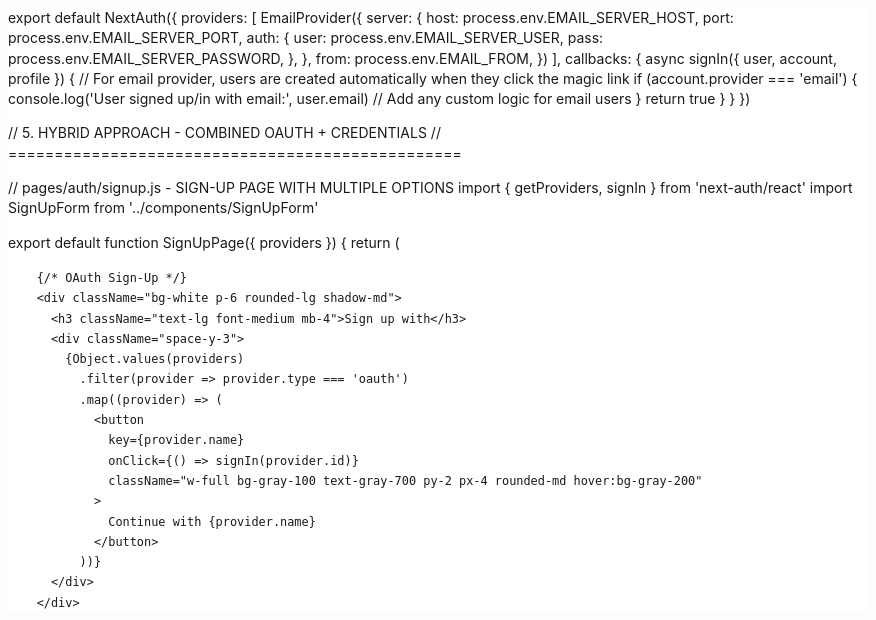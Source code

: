 export default NextAuth({
  providers: [
    EmailProvider({
      server: {
        host: process.env.EMAIL_SERVER_HOST,
        port: process.env.EMAIL_SERVER_PORT,
        auth: {
          user: process.env.EMAIL_SERVER_USER,
          pass: process.env.EMAIL_SERVER_PASSWORD,
        },
      },
      from: process.env.EMAIL_FROM,
    })
  ],
  callbacks: {
    async signIn({ user, account, profile }) {
      // For email provider, users are created automatically when they click the magic link
      if (account.provider === 'email') {
        console.log('User signed up/in with email:', user.email)
        // Add any custom logic for email users
      }
      return true
    }
  }
})

// 5. HYBRID APPROACH - COMBINED OAUTH + CREDENTIALS
// =================================================

// pages/auth/signup.js - SIGN-UP PAGE WITH MULTIPLE OPTIONS
import { getProviders, signIn } from 'next-auth/react'
import SignUpForm from '../components/SignUpForm'

export default function SignUpPage({ providers }) {
  return (
    <div className="min-h-screen bg-gray-50 flex items-center justify-center">
      <div className="max-w-md w-full space-y-8">
        
        {/* OAuth Sign-Up */}
        <div className="bg-white p-6 rounded-lg shadow-md">
          <h3 className="text-lg font-medium mb-4">Sign up with</h3>
          <div className="space-y-3">
            {Object.values(providers)
              .filter(provider => provider.type === 'oauth')
              .map((provider) => (
                <button
                  key={provider.name}
                  onClick={() => signIn(provider.id)}
                  className="w-full bg-gray-100 text-gray-700 py-2 px-4 rounded-md hover:bg-gray-200"
                >
                  Continue with {provider.name}
                </button>
              ))}
          </div>
        </div>
        
